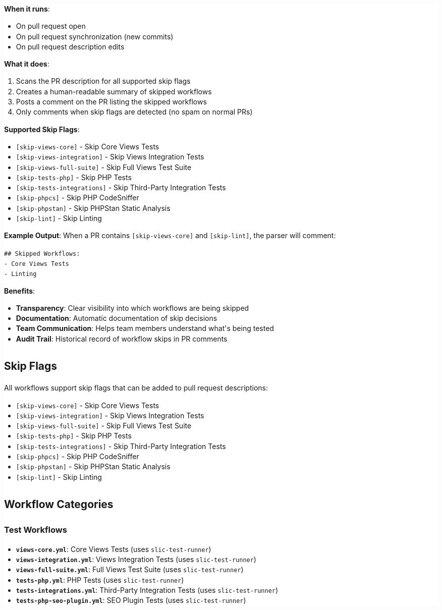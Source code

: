 **When it runs**:
- On pull request open
- On pull request synchronization (new commits)
- On pull request description edits

**What it does**:
1. Scans the PR description for all supported skip flags
2. Creates a human-readable summary of skipped workflows
3. Posts a comment on the PR listing the skipped workflows
4. Only comments when skip flags are detected (no spam on normal PRs)

**Supported Skip Flags**:
- `[skip-views-core]` - Skip Core Views Tests
- `[skip-views-integration]` - Skip Views Integration Tests
- `[skip-views-full-suite]` - Skip Full Views Test Suite
- `[skip-tests-php]` - Skip PHP Tests
- `[skip-tests-integrations]` - Skip Third-Party Integration Tests
- `[skip-phpcs]` - Skip PHP CodeSniffer
- `[skip-phpstan]` - Skip PHPStan Static Analysis
- `[skip-lint]` - Skip Linting

**Example Output**:
When a PR contains `[skip-views-core]` and `[skip-lint]`, the parser will comment:
```
## Skipped Workflows:
- Core Views Tests
- Linting
```

**Benefits**:
- **Transparency**: Clear visibility into which workflows are being skipped
- **Documentation**: Automatic documentation of skip decisions
- **Team Communication**: Helps team members understand what's being tested
- **Audit Trail**: Historical record of workflow skips in PR comments

## Skip Flags

All workflows support skip flags that can be added to pull request descriptions:

- `[skip-views-core]` - Skip Core Views Tests
- `[skip-views-integration]` - Skip Views Integration Tests
- `[skip-views-full-suite]` - Skip Full Views Test Suite
- `[skip-tests-php]` - Skip PHP Tests
- `[skip-tests-integrations]` - Skip Third-Party Integration Tests
- `[skip-phpcs]` - Skip PHP CodeSniffer
- `[skip-phpstan]` - Skip PHPStan Static Analysis
- `[skip-lint]` - Skip Linting

## Workflow Categories

### Test Workflows
- **`views-core.yml`**: Core Views Tests (uses `slic-test-runner`)
- **`views-integration.yml`**: Views Integration Tests (uses `slic-test-runner`)
- **`views-full-suite.yml`**: Full Views Test Suite (uses `slic-test-runner`)
- **`tests-php.yml`**: PHP Tests (uses `slic-test-runner`)
- **`tests-integrations.yml`**: Third-Party Integration Tests (uses `slic-test-runner`)
- **`tests-php-seo-plugin.yml`**: SEO Plugin Tests (uses `slic-test-runner`)
